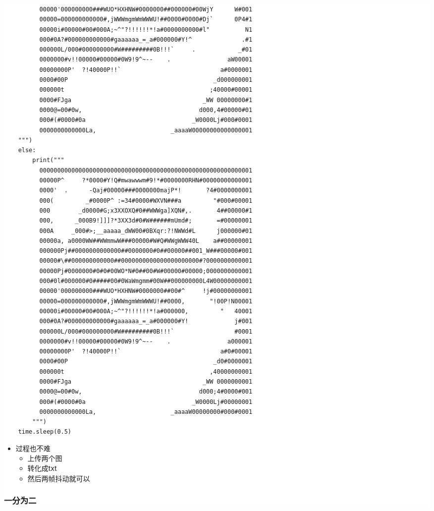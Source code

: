 ```
          00000'000000000###WUO*HXHNW#0000000##000000#00WjY      W#001
          00000=000000000000#,jWWWmgmWmWWWU!##0000#0000#Dj`      0P4#1
          00000i#00000#00#000A;~^"?!!!!!!*!a#0000000000#l"          N1
          000#0A?#000000000000#gaaaaaa_=_a#000000#Y!^              .#1
          000000L/000#000000000#W#########0B!!!`     .            _#01
          0000000#v!!00000#00000#0W9!9^~--    .                aW00001
          00000000P'  ?!40000P!!`                            a#0000001
          0000#00P                                         _d000000001
          000000t                                         ;40000#00001
          0000#FJga                                     _WW 00000000#1
          0000@=00#0w,                                 d000,4#00000#01
          000#(#0000#0a                              _W0000Lj#000#0001
          0000000000000La,                     _aaaaW00000000000000001
    """)
    else:
        print("""
          000000000000000000000000000000000000000000000000000000000001
          00000P^     ?*0000#Y!Q#mwawwwm#9!*#0000000RHN#00000000000001
          0000'  .      -Qaj#00000###0000000majP*!       ?4#0000000001
          000(         _#0000P^ :=34#0000#WXVN###a         "#000#00001
          000        _d0000#G;x3XXOXQ#0##WWWga]XQN#,.       4##00000#1
          000,      _000B9!]]]?*3XX3d#0#W######mUmd#;       =#00000001
          000A     _000#>;__aaaaa_dWW00#0BXqr:?!NWWd#L      j000000#01
          00000a, a0000WW##WWmmwW###00000#W#Q#WWgWWW40L    a##00000001
          000000Pj##0000000000000##0000000#0##00000##001_W###00000#001
          00000#\##000000000000##0000000000000000000000#?0000000000001
          00000Pj#0000000#0#0#00WO*N#0##00#W#00000#00000;0000000000001
          000#0l#000000#0#####00#0WaWmgmm#00W##000000000L4W00000000001
          00000'000000000###WUO*HXHNW#0000000##00#^     !j#00000000001
          00000=000000000000#,jWWWmgmWmWWWU!##0000,       "!00P!N00001
          00000i#00000#00#000A;~^"?!!!!!!*!a#000000,         "   40001
          000#0A?#000000000000#gaaaaaa_=_a#000000#Y!             j#001
          000000L/000#000000000#W#########0B!!!`                 #0001
          0000000#v!!00000#00000#0W9!9^~--    .                a000001
          00000000P'  ?!40000P!!`                            a#0#00001
          0000#00P                                         _d0#0000001
          000000t                                         ,40000000001
          0000#FJga                                     _WW 0000000001
          0000@=00#0w,                                 d000;4#0000#001
          000#(#0000#0a                              _W0000Lj#00000001
          0000000000000La,                     _aaaaW00000000#000#0001
        """)
    time.sleep(0.5)
```

- 过程也不难
	- 上传两个图
	- 转化成txt
	- 然后两帧抖动就可以

### 一分为二
